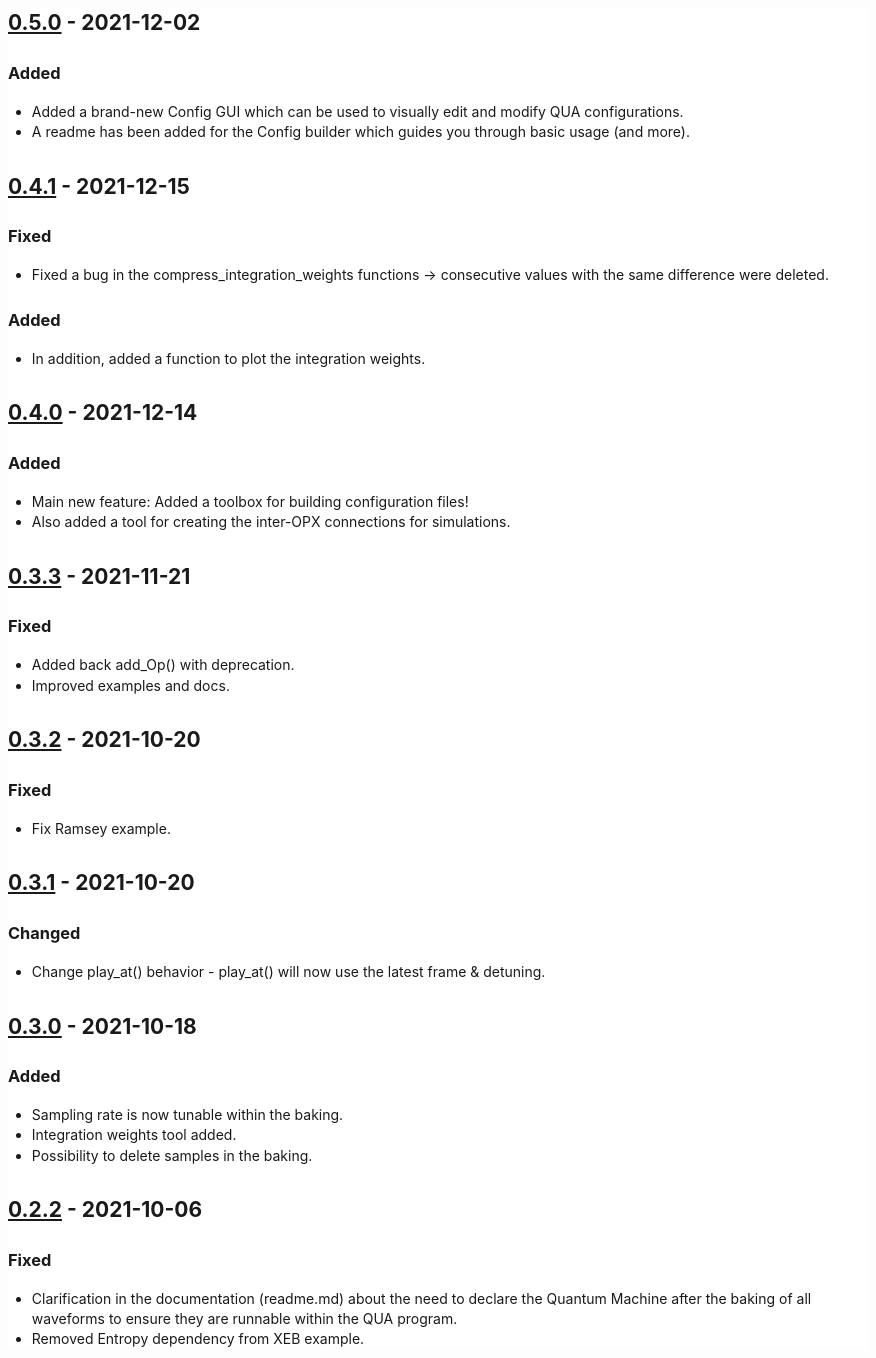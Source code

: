 ## [0.5.0] - 2021-12-02
### Added
- Added a brand-new Config GUI which can be used to visually edit and modify QUA configurations.
- A readme has been added for the Config builder which guides you through basic usage (and more).

## [0.4.1] - 2021-12-15
### Fixed
- Fixed a bug in the compress_integration_weights functions -> consecutive values with the same difference were deleted.
### Added
- In addition, added a function to plot the integration weights.

## [0.4.0] - 2021-12-14
### Added
- Main new feature: Added a toolbox for building configuration files!
- Also added a tool for creating the inter-OPX connections for simulations.

## [0.3.3] - 2021-11-21
### Fixed
- Added back add_Op() with deprecation.
- Improved examples and docs.

## [0.3.2] - 2021-10-20
### Fixed
- Fix Ramsey example.

## [0.3.1] - 2021-10-20
### Changed
- Change play_at() behavior - play_at() will now use the latest frame & detuning.

## [0.3.0] - 2021-10-18
### Added
- Sampling rate is now tunable within the baking.
- Integration weights tool added.
- Possibility to delete samples in the baking.

## [0.2.2] - 2021-10-06
### Fixed
- Clarification in the documentation (readme.md) about the need to declare the Quantum Machine after the baking of all waveforms to ensure they are runnable within the QUA program.
- Removed Entropy dependency from XEB example.


[Unreleased]: https://github.com/qua-platform/py-qua-tools/compare/v0.17.1...HEAD
[0.17.1]: https://github.com/qua-platform/py-qua-tools/compare/v0.17.0...v0.17.1
[0.17.0]: https://github.com/qua-platform/py-qua-tools/compare/v0.16.0...v0.17.0
[0.16.0]: https://github.com/qua-platform/py-qua-tools/compare/v0.15.2...v0.16.0
[0.15.2]: https://github.com/qua-platform/py-qua-tools/compare/v0.15.1...v0.15.2
[0.15.1]: https://github.com/qua-platform/py-qua-tools/compare/v0.15.0...v0.15.1
[0.15.0]: https://github.com/qua-platform/py-qua-tools/compare/v0.14.0...v0.15.0
[0.14.0]: https://github.com/qua-platform/py-qua-tools/compare/v0.13.2...v0.14.0
[0.13.2]: https://github.com/qua-platform/py-qua-tools/compare/v0.13.1...v0.13.2
[0.13.1]: https://github.com/qua-platform/py-qua-tools/compare/v0.13.0...v0.13.1
[0.13.0]: https://github.com/qua-platform/py-qua-tools/compare/v0.12.0...v0.13.0
[0.12.0]: https://github.com/qua-platform/py-qua-tools/compare/v0.11.2...v0.12.0
[0.11.2]: https://github.com/qua-platform/py-qua-tools/compare/v0.11.1...v0.11.2
[0.11.1]: https://github.com/qua-platform/py-qua-tools/compare/v0.11.0...v0.11.1
[0.11.0]: https://github.com/qua-platform/py-qua-tools/compare/v0.10.0...v0.11.0
[0.10.0]: https://github.com/qua-platform/py-qua-tools/compare/v0.9.0...v0.10.0
[0.9.0]: https://github.com/qua-platform/py-qua-tools/compare/v0.8.0...v0.9.0
[0.8.0]: https://github.com/qua-platform/py-qua-tools/compare/v0.7.2...v0.8.0
[0.7.2]: https://github.com/qua-platform/py-qua-tools/compare/v0.7.1...v0.7.2
[0.7.1]: https://github.com/qua-platform/py-qua-tools/compare/v0.7.0...v0.7.1
[0.7.0]: https://github.com/qua-platform/py-qua-tools/compare/v0.6.5...v0.7.0
[0.6.5]: https://github.com/qua-platform/py-qua-tools/compare/v0.6.4...v0.6.5
[0.6.4]: https://github.com/qua-platform/py-qua-tools/compare/v0.6.3...v0.6.4
[0.6.3]: https://github.com/qua-platform/py-qua-tools/compare/v0.6.2...v0.6.3
[0.6.2]: https://github.com/qua-platform/py-qua-tools/compare/v0.6.1...v0.6.2
[0.6.1]: https://github.com/qua-platform/py-qua-tools/compare/v0.6.0...v0.6.1
[0.6.0]: https://github.com/qua-platform/py-qua-tools/compare/v0.5.0...v0.6.0
[0.5.0]: https://github.com/qua-platform/py-qua-tools/compare/v0.4.1...v0.5.0
[0.4.1]: https://github.com/qua-platform/py-qua-tools/compare/v0.4.0...v0.4.1
[0.4.0]: https://github.com/qua-platform/py-qua-tools/compare/v0.3.3...v0.4.0
[0.3.3]: https://github.com/qua-platform/py-qua-tools/compare/v0.3.2...v0.3.3
[0.3.2]: https://github.com/qua-platform/py-qua-tools/compare/v0.3.1...v0.3.2
[0.3.1]: https://github.com/qua-platform/py-qua-tools/compare/v0.3.0...v0.3.1
[0.3.0]: https://github.com/qua-platform/py-qua-tools/compare/v0.2.2...v0.3.0
[0.2.2]: https://github.com/qua-platform/py-qua-tools/compare/v0.2.1...v0.2.2
[0.2.1]: https://github.com/qua-platform/py-qua-tools/compare/v0.2.0...v0.2.1
[0.2.0]: https://github.com/qua-platform/py-qua-tools/compare/v0.1.1...v0.2.0
[0.1.1]: https://github.com/qua-platform/py-qua-tools/compare/v0.1.0...v0.1.1
[0.1.0]: https://github.com/qua-platform/py-qua-tools/releases/tag/v0.1.0